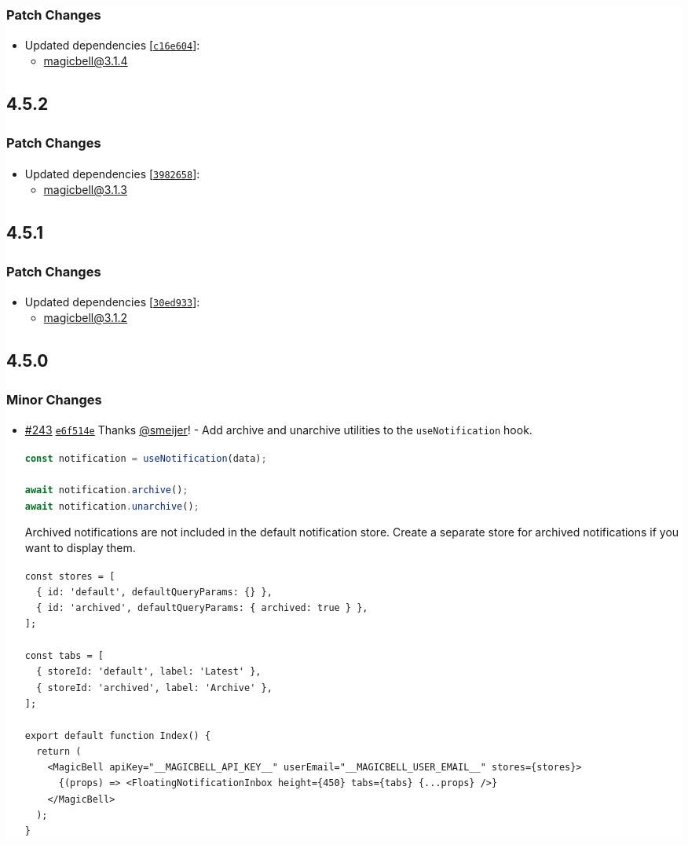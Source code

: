 ### Patch Changes

- Updated dependencies [[`c16e604`](https://github.com/magicbell/magicbell-js/commit/c16e6040dfe8268f41a592c50a4c1aa2caad7189)]:
  - magicbell@3.1.4

## 4.5.2

### Patch Changes

- Updated dependencies [[`3982658`](https://github.com/magicbell/magicbell-js/commit/3982658e38647dccf8e8d1e2c39b44844df74e60)]:
  - magicbell@3.1.3

## 4.5.1

### Patch Changes

- Updated dependencies [[`30ed933`](https://github.com/magicbell/magicbell-js/commit/30ed93388b2b5018bd0224892be69028a7632245)]:
  - magicbell@3.1.2

## 4.5.0

### Minor Changes

- [#243](https://github.com/magicbell/magicbell-js/pull/243) [`e6f514e`](https://github.com/magicbell/magicbell-js/commit/e6f514e008d5300ce8a7ba192dbb3a9aed137206) Thanks [@smeijer](https://github.com/smeijer)! - Add archive and unarchive utilities to the `useNotification` hook.

  ```js
  const notification = useNotification(data);

  await notification.archive();
  await notification.unarchive();
  ```

  Archived notifications are not included in the default notification store. Create a separate store for archived notifications if you want to display them.

  ```tsx
  const stores = [
    { id: 'default', defaultQueryParams: {} },
    { id: 'archived', defaultQueryParams: { archived: true } },
  ];

  const tabs = [
    { storeId: 'default', label: 'Latest' },
    { storeId: 'archived', label: 'Archive' },
  ];

  export default function Index() {
    return (
      <MagicBell apiKey="__MAGICBELL_API_KEY__" userEmail="__MAGICBELL_USER_EMAIL__" stores={stores}>
        {(props) => <FloatingNotificationInbox height={450} tabs={tabs} {...props} />}
      </MagicBell>
    );
  }
  ```
